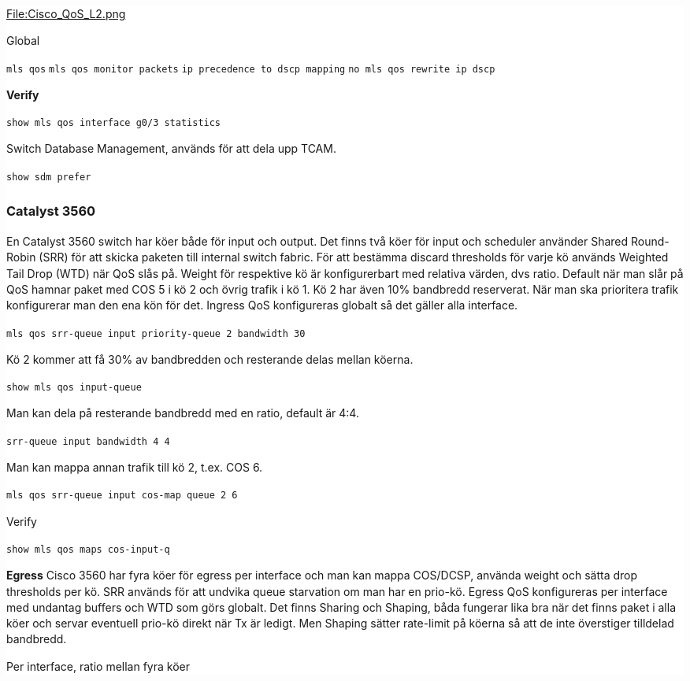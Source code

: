[<File:Cisco_QoS_L2.png>](/File:Cisco_QoS_L2.png "wikilink")

Global

`mls qos`
`mls qos monitor packets`
`ip precedence to dscp mapping`
`no mls qos rewrite ip dscp`

**Verify**

`show mls qos interface g0/3 statistics`

Switch Database Management, används för att dela upp TCAM.

`show sdm prefer`

### Catalyst 3560

En Catalyst 3560 switch har köer både för input och output. Det finns
två köer för input och scheduler använder Shared Round-Robin (SRR) för
att skicka paketen till internal switch fabric. För att bestämma discard
thresholds för varje kö används Weighted Tail Drop (WTD) när QoS slås
på. Weight för respektive kö är konfigurerbart med relativa värden, dvs
ratio. Default när man slår på QoS hamnar paket med COS 5 i kö 2 och
övrig trafik i kö 1. Kö 2 har även 10% bandbredd reserverat. När man ska
prioritera trafik konfigurerar man den ena kön för det. Ingress QoS
konfigureras globalt så det gäller alla interface.

`mls qos srr-queue input priority-queue 2 bandwidth 30`

Kö 2 kommer att få 30% av bandbredden och resterande delas mellan
köerna.

`show mls qos input-queue`

Man kan dela på resterande bandbredd med en ratio, default är 4:4.

`srr-queue input bandwidth 4 4`

Man kan mappa annan trafik till kö 2, t.ex. COS 6.

`mls qos srr-queue input cos-map queue 2 6`

Verify

`show mls qos maps cos-input-q`

**Egress**
Cisco 3560 har fyra köer för egress per interface och man kan mappa
COS/DCSP, använda weight och sätta drop thresholds per kö. SRR används
för att undvika queue starvation om man har en prio-kö. Egress QoS
konfigureras per interface med undantag buffers och WTD som görs
globalt. Det finns Sharing och Shaping, båda fungerar lika bra när det
finns paket i alla köer och servar eventuell prio-kö direkt när Tx är
ledigt. Men Shaping sätter rate-limit på köerna så att de inte
överstiger tilldelad bandbredd.

Per interface, ratio mellan fyra köer
